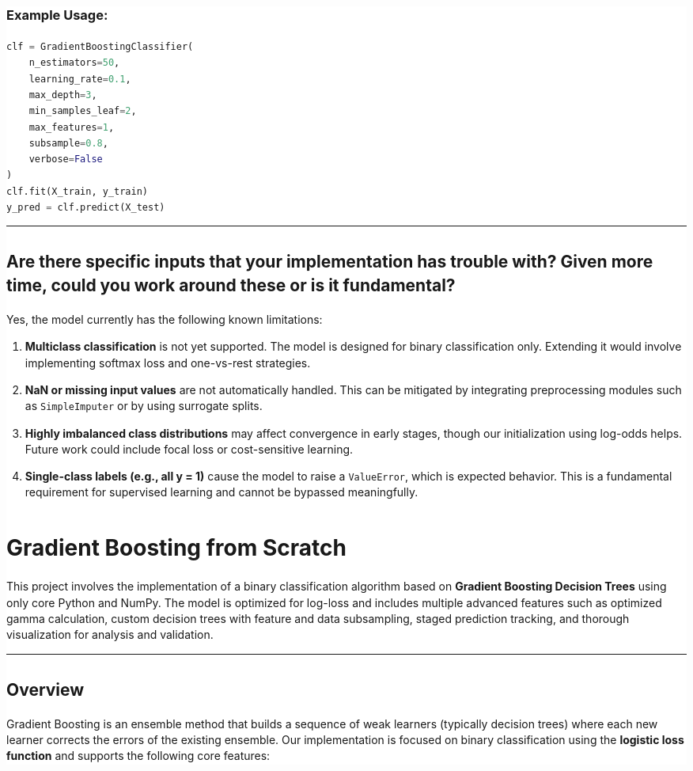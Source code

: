 ### Example Usage:
```python
clf = GradientBoostingClassifier(
    n_estimators=50,
    learning_rate=0.1,
    max_depth=3,
    min_samples_leaf=2,
    max_features=1,
    subsample=0.8,
    verbose=False
)
clf.fit(X_train, y_train)
y_pred = clf.predict(X_test)
```

---

## Are there specific inputs that your implementation has trouble with? Given more time, could you work around these or is it fundamental?

Yes, the model currently has the following known limitations:

1. **Multiclass classification** is not yet supported. The model is designed for binary classification only. Extending it would involve implementing softmax loss and one-vs-rest strategies.

2. **NaN or missing input values** are not automatically handled. This can be mitigated by integrating preprocessing modules such as `SimpleImputer` or by using surrogate splits.

3. **Highly imbalanced class distributions** may affect convergence in early stages, though our initialization using log-odds helps. Future work could include focal loss or cost-sensitive learning.

4. **Single-class labels (e.g., all y = 1)** cause the model to raise a `ValueError`, which is expected behavior. This is a fundamental requirement for supervised learning and cannot be bypassed meaningfully.





#  Gradient Boosting from Scratch 

This project involves the implementation of a binary classification algorithm based on **Gradient Boosting Decision Trees** using only core Python and NumPy. The model is optimized for log-loss and includes multiple advanced features such as optimized gamma calculation, custom decision trees with feature and data subsampling, staged prediction tracking, and thorough visualization for analysis and validation.

---

##  Overview

Gradient Boosting is an ensemble method that builds a sequence of weak learners (typically decision trees) where each new learner corrects the errors of the existing ensemble. Our implementation is focused on binary classification using the **logistic loss function** and supports the following core features:

